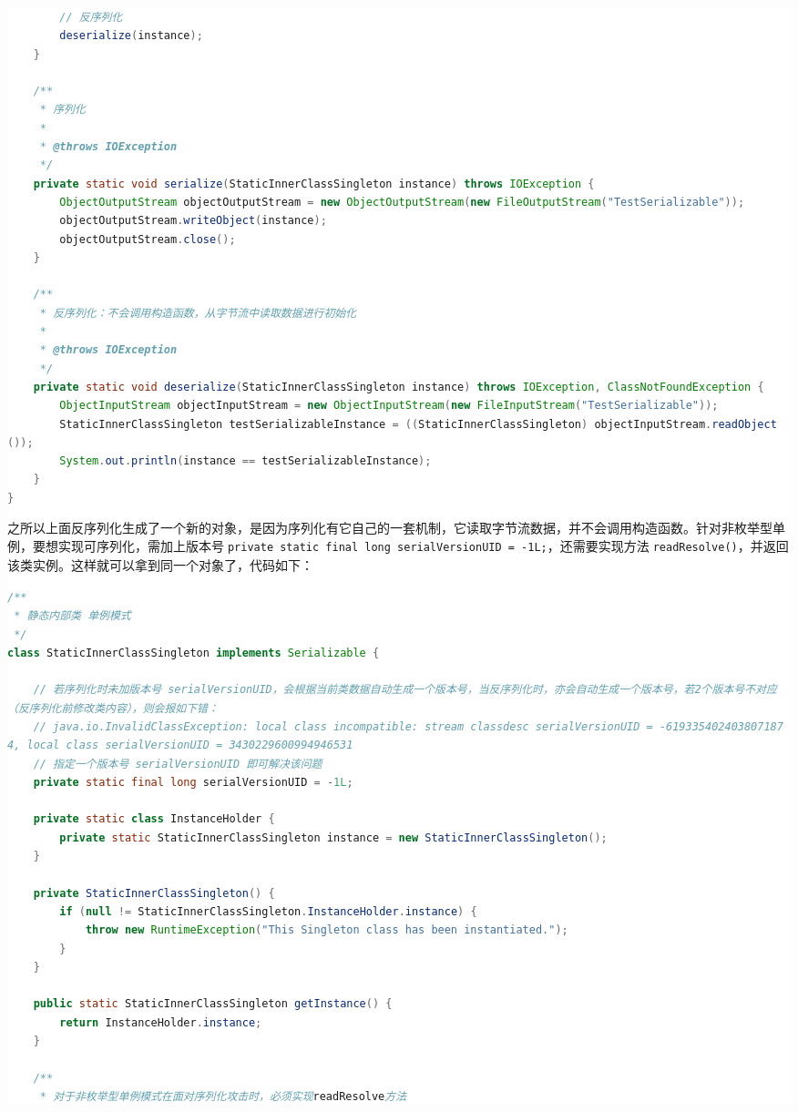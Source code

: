 ```java
        // 反序列化
        deserialize(instance);
    }

    /**
     * 序列化
     *
     * @throws IOException
     */
    private static void serialize(StaticInnerClassSingleton instance) throws IOException {
        ObjectOutputStream objectOutputStream = new ObjectOutputStream(new FileOutputStream("TestSerializable"));
        objectOutputStream.writeObject(instance);
        objectOutputStream.close();
    }

    /**
     * 反序列化：不会调用构造函数，从字节流中读取数据进行初始化
     *
     * @throws IOException
     */
    private static void deserialize(StaticInnerClassSingleton instance) throws IOException, ClassNotFoundException {
        ObjectInputStream objectInputStream = new ObjectInputStream(new FileInputStream("TestSerializable"));
        StaticInnerClassSingleton testSerializableInstance = ((StaticInnerClassSingleton) objectInputStream.readObject());
        System.out.println(instance == testSerializableInstance);
    }
}

```

之所以上面反序列化生成了一个新的对象，是因为序列化有它自己的一套机制，它读取字节流数据，并不会调用构造函数。针对非枚举型单例，要想实现可序列化，需加上版本号 `private static final long serialVersionUID = -1L;`，还需要实现方法 `readResolve()`，并返回该类实例。这样就可以拿到同一个对象了，代码如下：
```java
/**
 * 静态内部类 单例模式
 */
class StaticInnerClassSingleton implements Serializable {

    // 若序列化时未加版本号 serialVersionUID，会根据当前类数据自动生成一个版本号，当反序列化时，亦会自动生成一个版本号，若2个版本号不对应（反序列化前修改类内容），则会报如下错：
    // java.io.InvalidClassException: local class incompatible: stream classdesc serialVersionUID = -6193354024038071874, local class serialVersionUID = 3430229600994946531
    // 指定一个版本号 serialVersionUID 即可解决该问题
    private static final long serialVersionUID = -1L;

    private static class InstanceHolder {
        private static StaticInnerClassSingleton instance = new StaticInnerClassSingleton();
    }

    private StaticInnerClassSingleton() {
        if (null != StaticInnerClassSingleton.InstanceHolder.instance) {
            throw new RuntimeException("This Singleton class has been instantiated.");
        }
    }

    public static StaticInnerClassSingleton getInstance() {
        return InstanceHolder.instance;
    }

    /**
     * 对于非枚举型单例模式在面对序列化攻击时，必须实现readResolve方法
```